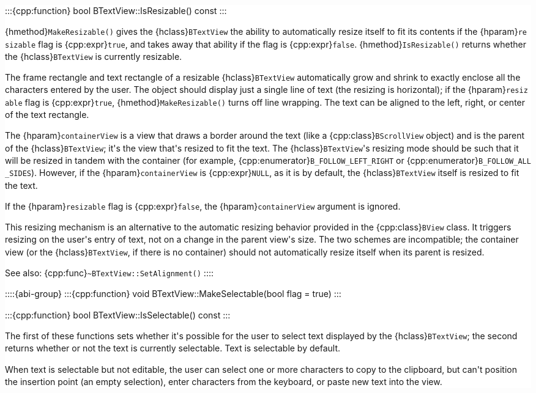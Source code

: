:::{cpp:function} bool BTextView::IsResizable() const
:::

{hmethod}`MakeResizable()` gives the {hclass}`BTextView` the ability to
automatically resize itself to fit its contents if the {hparam}`resizable`
flag is {cpp:expr}`true`, and takes away that ability if the flag is
{cpp:expr}`false`. {hmethod}`IsResizable()` returns whether the
{hclass}`BTextView` is currently resizable.

The frame rectangle and text rectangle of a resizable {hclass}`BTextView`
automatically grow and shrink to exactly enclose all the characters entered
by the user. The object should display just a single line of text (the
resizing is horizontal); if the {hparam}`resizable` flag is
{cpp:expr}`true`, {hmethod}`MakeResizable()` turns off line wrapping. The
text can be aligned to the left, right, or center of the text rectangle.

The {hparam}`containerView` is a view that draws a border around the text
(like a {cpp:class}`BScrollView` object) and is the parent of the
{hclass}`BTextView`; it's the view that's resized to fit the text. The
{hclass}`BTextView`'s resizing mode should be such that it will be resized
in tandem with the container (for example,
{cpp:enumerator}`B_FOLLOW_LEFT_RIGHT` or
{cpp:enumerator}`B_FOLLOW_ALL_SIDES`). However, if the
{hparam}`containerView` is {cpp:expr}`NULL`, as it is by default, the
{hclass}`BTextView` itself is resized to fit the text.

If the {hparam}`resizable` flag is {cpp:expr}`false`, the
{hparam}`containerView` argument is ignored.

This resizing mechanism is an alternative to the automatic resizing
behavior provided in the {cpp:class}`BView` class. It triggers resizing on
the user's entry of text, not on a change in the parent view's size. The
two schemes are incompatible; the container view (or the
{hclass}`BTextView`, if there is no container) should not automatically
resize itself when its parent is resized.

See also: {cpp:func}`~BTextView::SetAlignment()`
::::

::::{abi-group}
:::{cpp:function} void BTextView::MakeSelectable(bool flag = true)
:::

:::{cpp:function} bool BTextView::IsSelectable() const
:::

The first of these functions sets whether it's possible for the user to
select text displayed by the {hclass}`BTextView`; the second returns
whether or not the text is currently selectable. Text is selectable by
default.

When text is selectable but not editable, the user can select one or more
characters to copy to the clipboard, but can't position the insertion point
(an empty selection), enter characters from the keyboard, or paste new text
into the view.
